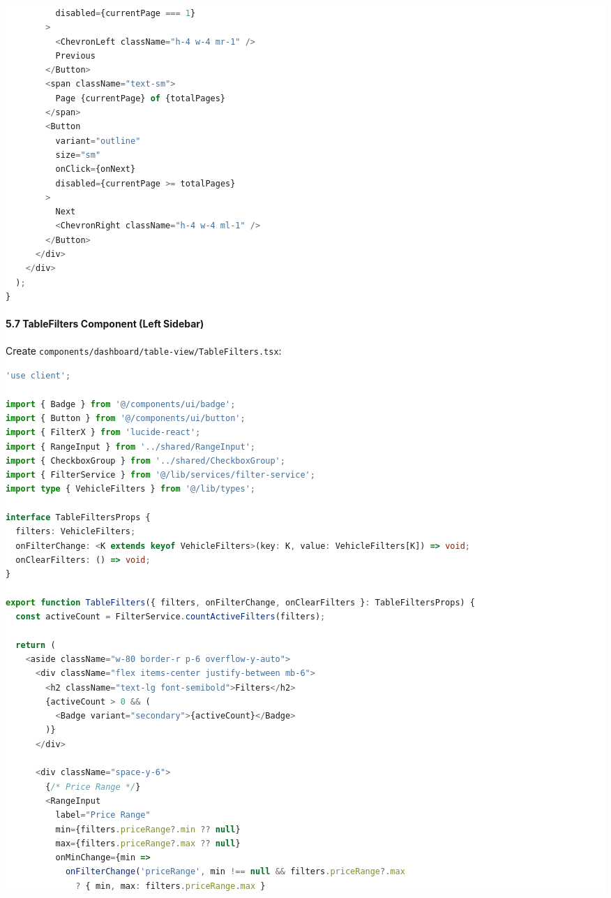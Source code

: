 ```typescript
          disabled={currentPage === 1}
        >
          <ChevronLeft className="h-4 w-4 mr-1" />
          Previous
        </Button>
        <span className="text-sm">
          Page {currentPage} of {totalPages}
        </span>
        <Button
          variant="outline"
          size="sm"
          onClick={onNext}
          disabled={currentPage >= totalPages}
        >
          Next
          <ChevronRight className="h-4 w-4 ml-1" />
        </Button>
      </div>
    </div>
  );
}
```

#### 5.7 TableFilters Component (Left Sidebar)

Create `components/dashboard/table-view/TableFilters.tsx`:
```typescript
'use client';

import { Badge } from '@/components/ui/badge';
import { Button } from '@/components/ui/button';
import { FilterX } from 'lucide-react';
import { RangeInput } from '../shared/RangeInput';
import { CheckboxGroup } from '../shared/CheckboxGroup';
import { FilterService } from '@/lib/services/filter-service';
import type { VehicleFilters } from '@/lib/types';

interface TableFiltersProps {
  filters: VehicleFilters;
  onFilterChange: <K extends keyof VehicleFilters>(key: K, value: VehicleFilters[K]) => void;
  onClearFilters: () => void;
}

export function TableFilters({ filters, onFilterChange, onClearFilters }: TableFiltersProps) {
  const activeCount = FilterService.countActiveFilters(filters);

  return (
    <aside className="w-80 border-r p-6 overflow-y-auto">
      <div className="flex items-center justify-between mb-6">
        <h2 className="text-lg font-semibold">Filters</h2>
        {activeCount > 0 && (
          <Badge variant="secondary">{activeCount}</Badge>
        )}
      </div>

      <div className="space-y-6">
        {/* Price Range */}
        <RangeInput
          label="Price Range"
          min={filters.priceRange?.min ?? null}
          max={filters.priceRange?.max ?? null}
          onMinChange={min =>
            onFilterChange('priceRange', min !== null && filters.priceRange?.max
              ? { min, max: filters.priceRange.max }
```